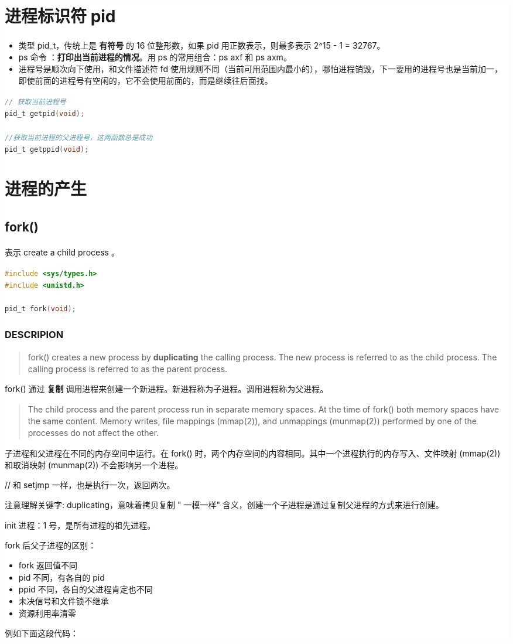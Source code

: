 # 进程标识符 pid

- 类型 pid_t，传统上是 **有符号** 的 16 位整形数，如果 pid 用正数表示，则最多表示 2^15 - 1 = 32767。
- ps 命令 ：**打印出当前进程的情况**。用 ps 的常用组合：ps axf 和 ps axm。
- 进程号是顺次向下使用，和文件描述符 fd 使用规则不同（当前可用范围内最小的），哪怕进程销毁，下一要用的进程号也是当前加一，即使前面的进程号有空闲的，它不会使用前面的，而是继续往后面找。

```C 
// 获取当前进程号
pid_t getpid(void);

//获取当前进程的父进程号，这两函数总是成功
pid_t getppid(void);
```

# 进程的产生

## fork()

表示 create a child process 。

```C
#include <sys/types.h>
#include <unistd.h>

pid_t fork(void);
```

### DESCRIPION

> fork()  creates  a  new  process  by  **duplicating**  the calling process.  The new process is referred to as the child process.  The calling process is referred to as the parent process.

fork() 通过 **复制** 调用进程来创建一个新进程。新进程称为子进程。调用进程称为父进程。

> The  child process and the parent process run in separate memory spaces.  At the time of fork() both memory spaces have the same content.   Memory  writes,  file mappings (mmap(2)), and unmappings (munmap(2)) performed by one of the processes do not affect the other.

子进程和父进程在不同的内存空间中运行。在 fork() 时，两个内存空间的内容相同。其中一个进程执行的内存写入、文件映射 (mmap(2)) 和取消映射 (munmap(2)) 不会影响另一个进程。

 // 和 setjmp 一样，也是执行一次，返回两次。

注意理解关键字: duplicating，意味着拷贝复制 " 一模一样" 含义，创建一个子进程是通过复制父进程的方式来进行创建。

init 进程：1 号，是所有进程的祖先进程。

fork 后父子进程的区别：

- fork 返回值不同
- pid 不同，有各自的 pid
- ppid 不同，各自的父进程肯定也不同
- 未决信号和文件锁不继承
- 资源利用率清零

例如下面这段代码：
